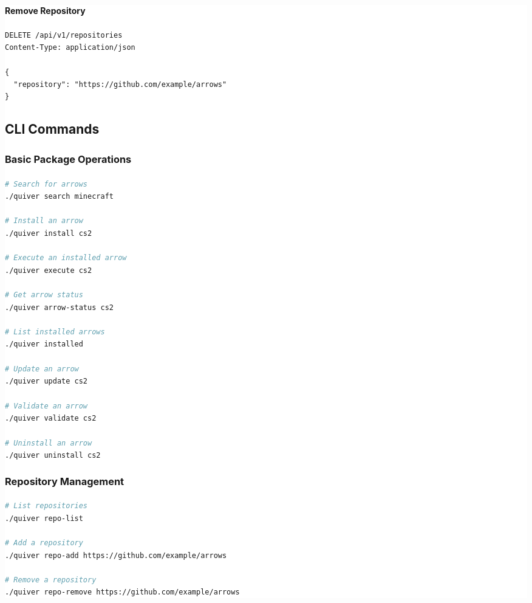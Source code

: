 #### Remove Repository
```
DELETE /api/v1/repositories
Content-Type: application/json

{
  "repository": "https://github.com/example/arrows"
}
```

## CLI Commands

### Basic Package Operations

```bash
# Search for arrows
./quiver search minecraft

# Install an arrow
./quiver install cs2

# Execute an installed arrow
./quiver execute cs2

# Get arrow status
./quiver arrow-status cs2

# List installed arrows
./quiver installed

# Update an arrow
./quiver update cs2

# Validate an arrow
./quiver validate cs2

# Uninstall an arrow
./quiver uninstall cs2
```

### Repository Management

```bash
# List repositories
./quiver repo-list

# Add a repository
./quiver repo-add https://github.com/example/arrows

# Remove a repository
./quiver repo-remove https://github.com/example/arrows
```
